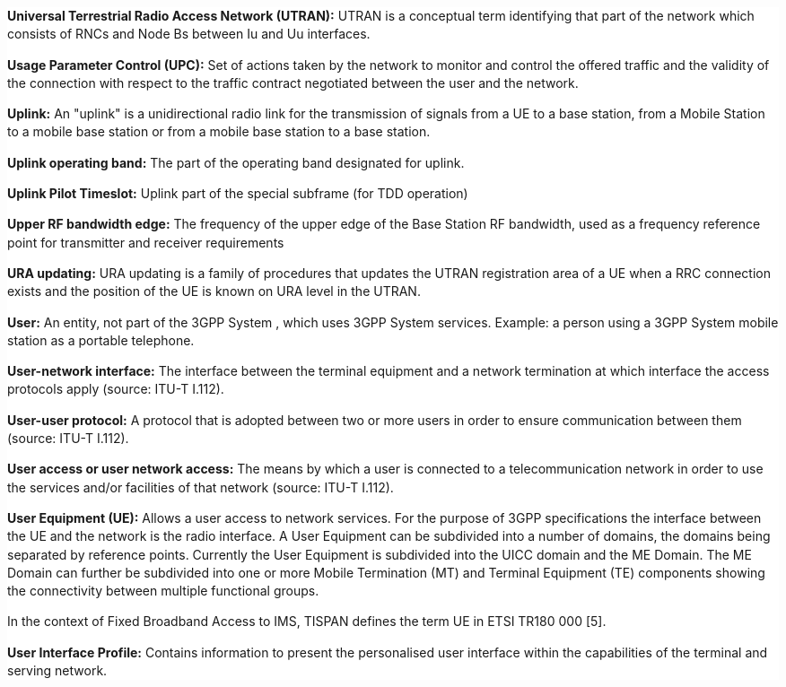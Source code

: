 **Universal Terrestrial Radio Access Network (UTRAN):** UTRAN is a
conceptual term identifying that part of the network which consists of
RNCs and Node Bs between Iu and Uu interfaces.

**Usage Parameter Control (UPC):** Set of actions taken by the network
to monitor and control the offered traffic and the validity of the
connection with respect to the traffic contract negotiated between the
user and the network.

**Uplink:** An \"uplink\" is a unidirectional radio link for the
transmission of signals from a UE to a base station, from a Mobile
Station to a mobile base station or from a mobile base station to a base
station.

**Uplink operating band:** The part of the operating band designated for
uplink.

**Uplink Pilot Timeslot:** Uplink part of the special subframe (for TDD
operation)

**Upper RF bandwidth edge:** The frequency of the upper edge of the Base
Station RF bandwidth, used as a frequency reference point for
transmitter and receiver requirements

**URA updating:** URA updating is a family of procedures that updates
the UTRAN registration area of a UE when a RRC connection exists and the
position of the UE is known on URA level in the UTRAN.

**User:** An entity, not part of the 3GPP System , which uses 3GPP
System services. Example: a person using a 3GPP System mobile station as
a portable telephone.

**User-network interface:** The interface between the terminal equipment
and a network termination at which interface the access protocols apply
(source: ITU-T I.112).

**User-user protocol:** A protocol that is adopted between two or more
users in order to ensure communication between them (source: ITU-T
I.112).

**User access or user network access:** The means by which a user is
connected to a telecommunication network in order to use the services
and/or facilities of that network (source: ITU-T I.112).

**User Equipment (UE):** Allows a user access to network services. For
the purpose of 3GPP specifications the interface between the UE and the
network is the radio interface. A User Equipment can be subdivided into
a number of domains, the domains being separated by reference points.
Currently the User Equipment is subdivided into the UICC domain and the
ME Domain. The ME Domain can further be subdivided into one or more
Mobile Termination (MT) and Terminal Equipment (TE) components showing
the connectivity between multiple functional groups.

In the context of Fixed Broadband Access to IMS, TISPAN defines the term
UE in ETSI TR180 000 \[5\].

**User Interface Profile:** Contains information to present the
personalised user interface within the capabilities of the terminal and
serving network.
